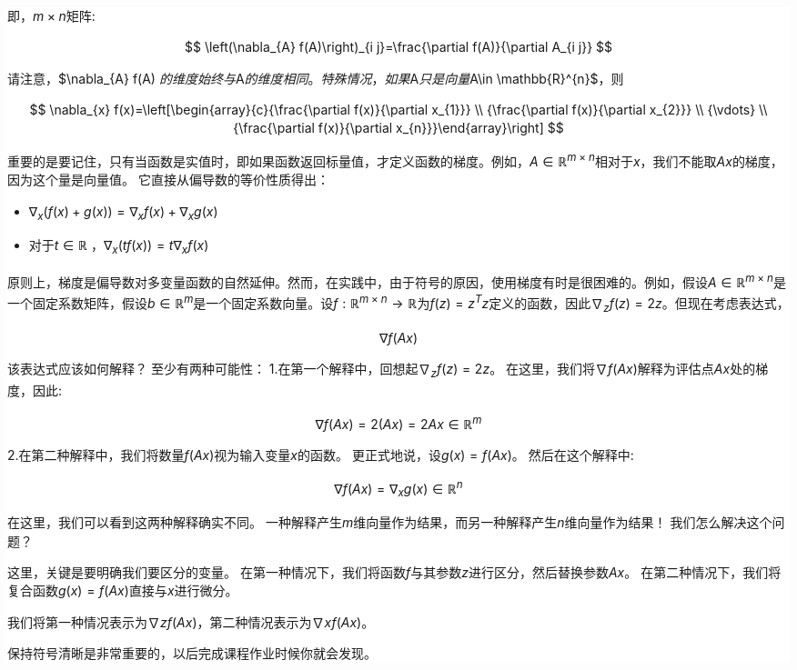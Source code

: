 
即，$m \times n$矩阵:


$$
\left(\nabla_{A} f(A)\right)_{i j}=\frac{\partial f(A)}{\partial A_{i j}}
$$


请注意，$\nabla_{A} f(A) $的维度始终与$A$的维度相同。特殊情况，如果$A$只是向量$A\in \mathbb{R}^{n}$，则


$$
\nabla_{x} f(x)=\left[\begin{array}{c}{\frac{\partial f(x)}{\partial x_{1}}} \\ {\frac{\partial f(x)}{\partial x_{2}}} \\ {\vdots} \\ {\frac{\partial f(x)}{\partial x_{n}}}\end{array}\right]
$$


重要的是要记住，只有当函数是实值时，即如果函数返回标量值，才定义函数的梯度。例如，$A\in \mathbb{R}^{m \times n}$相对于$x$，我们不能取$Ax$的梯度，因为这个量是向量值。
它直接从偏导数的等价性质得出：

- $\nabla_{x}(f(x)+g(x))=\nabla_{x} f(x)+\nabla_{x} g(x)$

- 对于$t \in \mathbb{R}$ ，$\nabla_{x}(t f(x))=t \nabla_{x} f(x)$

原则上，梯度是偏导数对多变量函数的自然延伸。然而，在实践中，由于符号的原因，使用梯度有时是很困难的。例如，假设$A\in \mathbb{R}^{m \times n}$是一个固定系数矩阵，假设$b\in \mathbb{R}^{m}$是一个固定系数向量。设$f: \mathbb{R}^{m \times n} \rightarrow \mathbb{R}$为$f(z)=z^Tz$定义的函数，因此$\nabla_{z}f(z)=2z$。但现在考虑表达式，


$$
\nabla f(Ax)
$$


该表达式应该如何解释？ 至少有两种可能性：
1.在第一个解释中，回想起$\nabla_{z}f(z)=2z$。 在这里，我们将$\nabla f(Ax)$解释为评估点$Ax$处的梯度，因此:


$$
\nabla f(A x)=2(A x)=2 A x \in \mathbb{R}^{m}
$$


2.在第二种解释中，我们将数量$f(Ax)$视为输入变量$x$的函数。 更正式地说，设$g(x) =f(Ax)$。 然后在这个解释中:


$$
\nabla f(A x)=\nabla_{x} g(x) \in \mathbb{R}^{n}
$$



在这里，我们可以看到这两种解释确实不同。 一种解释产生$m$维向量作为结果，而另一种解释产生$n$维向量作为结果！ 我们怎么解决这个问题？

这里，关键是要明确我们要区分的变量。
在第一种情况下，我们将函数$f$与其参数$z$进行区分，然后替换参数$Ax$。
在第二种情况下，我们将复合函数$g(x)=f(Ax)$直接与$x$进行微分。

我们将第一种情况表示为$\nabla zf(Ax)$，第二种情况表示为$\nabla xf(Ax)$。

保持符号清晰是非常重要的，以后完成课程作业时候你就会发现。
